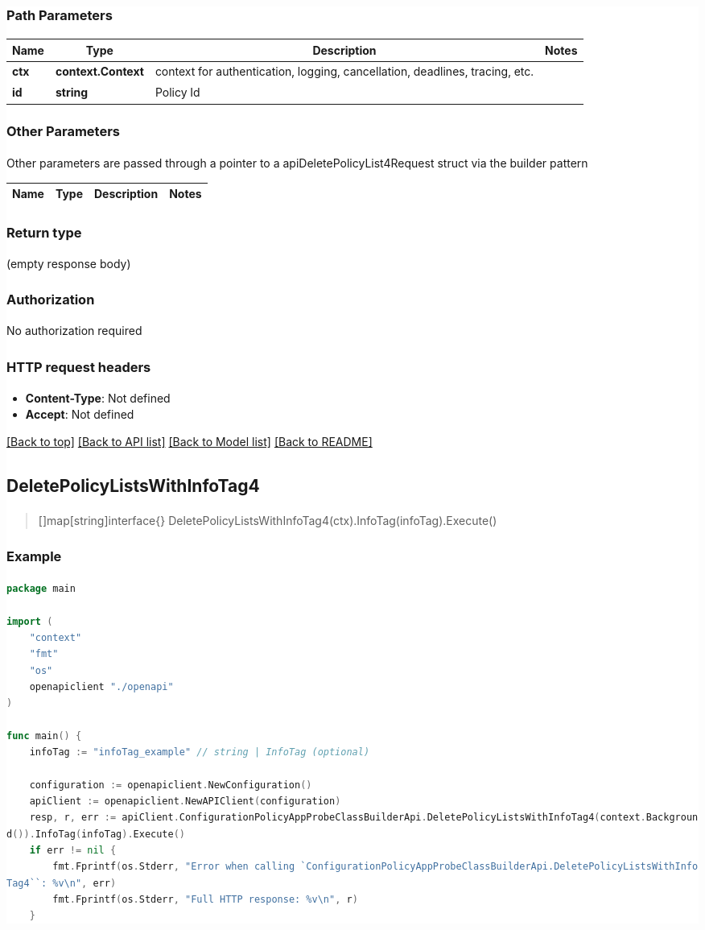 ### Path Parameters


Name | Type | Description  | Notes
------------- | ------------- | ------------- | -------------
**ctx** | **context.Context** | context for authentication, logging, cancellation, deadlines, tracing, etc.
**id** | **string** | Policy Id | 

### Other Parameters

Other parameters are passed through a pointer to a apiDeletePolicyList4Request struct via the builder pattern


Name | Type | Description  | Notes
------------- | ------------- | ------------- | -------------


### Return type

 (empty response body)

### Authorization

No authorization required

### HTTP request headers

- **Content-Type**: Not defined
- **Accept**: Not defined

[[Back to top]](#) [[Back to API list]](../README.md#documentation-for-api-endpoints)
[[Back to Model list]](../README.md#documentation-for-models)
[[Back to README]](../README.md)


## DeletePolicyListsWithInfoTag4

> []map[string]interface{} DeletePolicyListsWithInfoTag4(ctx).InfoTag(infoTag).Execute()





### Example

```go
package main

import (
    "context"
    "fmt"
    "os"
    openapiclient "./openapi"
)

func main() {
    infoTag := "infoTag_example" // string | InfoTag (optional)

    configuration := openapiclient.NewConfiguration()
    apiClient := openapiclient.NewAPIClient(configuration)
    resp, r, err := apiClient.ConfigurationPolicyAppProbeClassBuilderApi.DeletePolicyListsWithInfoTag4(context.Background()).InfoTag(infoTag).Execute()
    if err != nil {
        fmt.Fprintf(os.Stderr, "Error when calling `ConfigurationPolicyAppProbeClassBuilderApi.DeletePolicyListsWithInfoTag4``: %v\n", err)
        fmt.Fprintf(os.Stderr, "Full HTTP response: %v\n", r)
    }
```